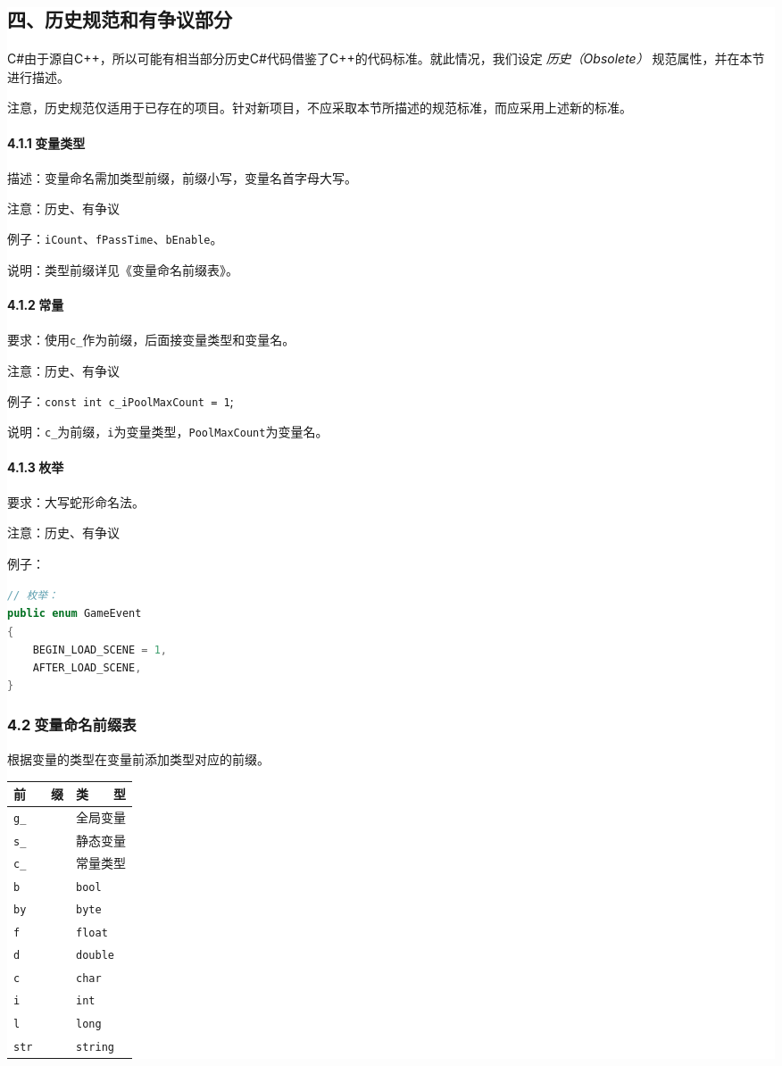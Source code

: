 ## 四、历史规范和有争议部分

C#由于源自C++，所以可能有相当部分历史C#代码借鉴了C++的代码标准。就此情况，我们设定 *历史（Obsolete）* 规范属性，并在本节进行描述。

注意，历史规范仅适用于已存在的项目。针对新项目，不应采取本节所描述的规范标准，而应采用上述新的标准。



#### 4.1.1       变量类型

描述：变量命名需加类型前缀，前缀小写，变量名首字母大写。  

注意：历史、有争议     

例子：`iCount`、`fPassTime`、`bEnable`。  

说明：类型前缀详见《变量命名前缀表》。  

#### 4.1.2       常量

要求：使用`c_`作为前缀，后面接变量类型和变量名。

注意：历史、有争议  

例子：`const int c_iPoolMaxCount = 1`;  

说明：`c_`为前缀，`i`为变量类型，`PoolMaxCount`为变量名。  

#### 4.1.3       枚举

要求：大写蛇形命名法。  

注意：历史、有争议  

例子：  

```c#
// 枚举：
public enum GameEvent
{
    BEGIN_LOAD_SCENE = 1,
    AFTER_LOAD_SCENE,
}

```

### 4.2  变量命名前缀表

根据变量的类型在变量前添加类型对应的前缀。

| **前　　缀**      | **类　　型**                                       |
| ----------------- | -------------------------------------------------- |
| `g_`              | 全局变量                                           |
| `s_`              | 静态变量                                           |
| `c_`              | 常量类型                                           |
| `b`               | `bool`                                             |
| `by`              | `byte`                                             |
| `f`               | `float`                                            |
| `d`               | `double`                                           |
| `c`               | `char`                                             |
| `i`               | `int`                                              |
| `l`               | `long`                                             |
| `str`             | `string`                                           |
